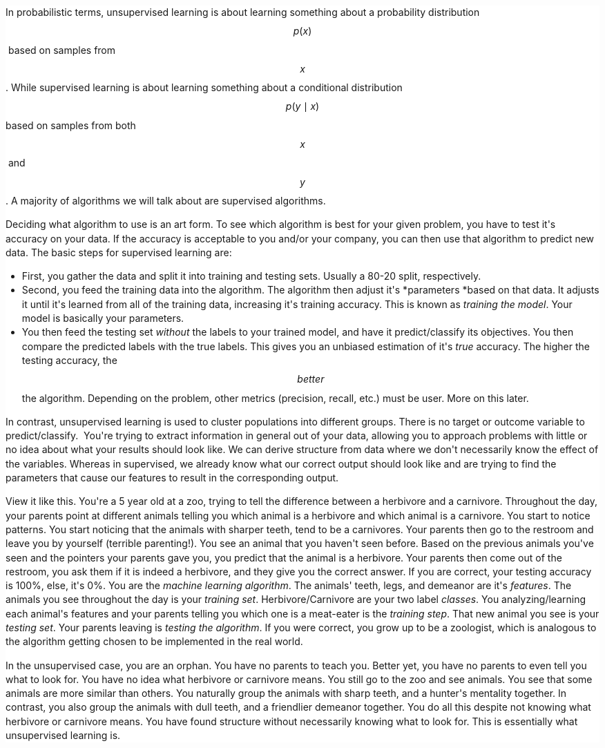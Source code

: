 In probabilistic terms, unsupervised learning is about learning something about a probability distribution $$p(x)$$ based on samples from $$x$$. While supervised learning is about learning something about a conditional distribution $$p(y\mid x)$$ based on samples from both $$x$$ and $$y$$. A majority of algorithms we will talk about are supervised algorithms.

Deciding what algorithm to use is an art form. To see which algorithm is best for your given problem, you have to test it's accuracy on your data. If the accuracy is acceptable to you and/or your company, you can then use that algorithm to predict new data. The basic steps for supervised learning are:

* First, you gather the data and split it into training and testing sets. Usually a 80-20 split, respectively.
* Second, you feed the training data into the algorithm. The algorithm then adjust it's *parameters *based on that data. It adjusts it until it's learned from all of the training data, increasing it's training accuracy. This is known as *training the model*. Your model is basically your parameters.
* You then feed the testing set *without* the labels to your trained model, and have it predict/classify its objectives. You then compare the predicted labels with the true labels. This gives you an unbiased estimation of it's *true* accuracy. The higher the testing accuracy, the $$better$$ the algorithm. Depending on the problem, other metrics (precision, recall, etc.) must be user. More on this later.

In contrast, unsupervised learning is used to cluster populations into different groups. There is no target or outcome variable to predict/classify.  You're trying to extract information in general out of your data, allowing you to approach problems with little or no idea about what your results should look like. We can derive structure from data where we don't necessarily know the effect of the variables. Whereas in supervised, we already know what our correct output should look like and are trying to find the parameters that cause our features to result in the corresponding output.

View it like this. You're a 5 year old at a zoo, trying to tell the difference between a herbivore and a carnivore. Throughout the day, your parents point at different animals telling you which animal is a herbivore and which animal is a carnivore. You start to notice patterns. You start noticing that the animals with sharper teeth, tend to be a carnivores. Your parents then go to the restroom and leave you by yourself (terrible parenting!). You see an animal that you haven't seen before. Based on the previous animals you've seen and the pointers your parents gave you, you predict that the animal is a herbivore. Your parents then come out of the restroom, you ask them if it is indeed a herbivore, and they give you the correct answer. If you are correct, your testing accuracy is 100%, else, it's 0%. You are the *machine learning algorithm*. The animals' teeth, legs, and demeanor are it's *features*. The animals you see throughout the day is your *training set*. Herbivore/Carnivore are your two label *classes*. You analyzing/learning each animal's features and your parents telling you which one is a meat-eater is the *training step*. That new animal you see is your *testing set*. Your parents leaving is *testing the algorithm*. If you were correct, you grow up to be a zoologist, which is analogous to the algorithm getting chosen to be implemented in the real world.

In the unsupervised case, you are an orphan. You have no parents to teach you. Better yet, you have no parents to even tell you what to look for. You have no idea what herbivore or carnivore means. You still go to the zoo and see animals. You see that some animals are more similar than others. You naturally group the animals with sharp teeth, and a hunter's mentality together. In contrast, you also group the animals with dull teeth, and a friendlier demeanor together. You do all this despite not knowing what herbivore or carnivore means. You have found structure without necessarily knowing what to look for. This is essentially what unsupervised learning is.

<p>